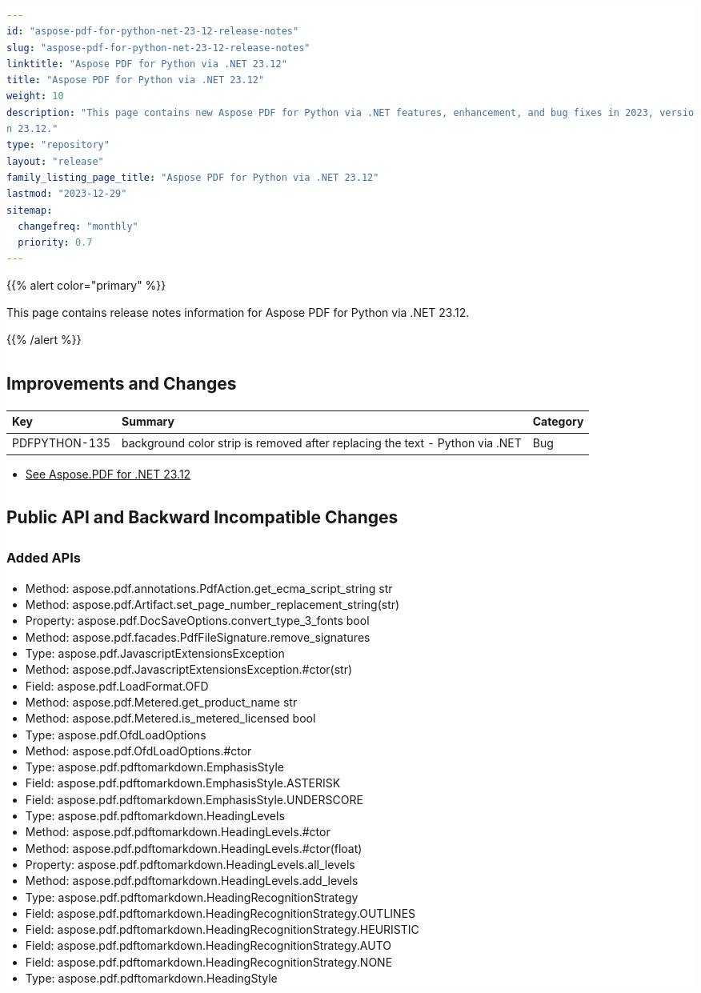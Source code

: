 ```yaml
---
id: "aspose-pdf-for-python-net-23-12-release-notes"
slug: "aspose-pdf-for-python-net-23-12-release-notes"
linktitle: "Aspose PDF for Python via .NET 23.12"
title: "Aspose PDF for Python via .NET 23.12"
weight: 10
description: "This page contains new Aspose PDF for Python via .NET features, enhancement, and bug fixes in 2023, version 23.12."
type: "repository"
layout: "release"
family_listing_page_title: "Aspose PDF for Python via .NET 23.12"
lastmod: "2023-12-29"
sitemap:
  changefreq: "monthly"
  priority: 0.7
---
```


{{% alert color="primary" %}}

This page contains release notes information for Aspose PDF for Python via .NET 23.12.

{{% /alert %}}

## Improvements and Changes

|**Key**|**Summary**|**Category**|
| :- | :- | :- |
|PDFPYTHON-135|background color strip is removed after replacing the text - Python via .NET|Bug|

- [See Aspose.PDF for .NET 23.12](/pdf/net/release-notes/2023/aspose-pdf-for-net-23-12-release-notes/)

## Public API and Backward Incompatible Changes

### Added APIs
* Method: aspose.pdf.annotations.PdfAction.get_ecma_script_string str
* Method: aspose.pdf.Artifact.set_page_number_replacement_string(str)
* Property: aspose.pdf.DocSaveOptions.convert_type_3_fonts bool
* Method: aspose.pdf.facades.PdfFileSignature.remove_signatures
* Type: aspose.pdf.JavascriptExtensionsException
* Method: aspose.pdf.JavascriptExtensionsException.#ctor(str)
* Field: aspose.pdf.LoadFormat.OFD 
* Method: aspose.pdf.Metered.get_product_name str
* Method: aspose.pdf.Metered.is_metered_licensed bool
* Type: aspose.pdf.OfdLoadOptions 
* Method: aspose.pdf.OfdLoadOptions.#ctor
* Type: aspose.pdf.pdftomarkdown.EmphasisStyle
* Field: aspose.pdf.pdftomarkdown.EmphasisStyle.ASTERISK 
* Field: aspose.pdf.pdftomarkdown.EmphasisStyle.UNDERSCORE 
* Type: aspose.pdf.pdftomarkdown.HeadingLevels 
* Method: aspose.pdf.pdftomarkdown.HeadingLevels.#ctor 
* Method: aspose.pdf.pdftomarkdown.HeadingLevels.#ctor(float)
* Property: aspose.pdf.pdftomarkdown.HeadingLevels.all_levels
* Method: aspose.pdf.pdftomarkdown.HeadingLevels.add_levels
* Type: aspose.pdf.pdftomarkdown.HeadingRecognitionStrategy 
* Field: aspose.pdf.pdftomarkdown.HeadingRecognitionStrategy.OUTLINES 
* Field: aspose.pdf.pdftomarkdown.HeadingRecognitionStrategy.HEURISTIC 
* Field: aspose.pdf.pdftomarkdown.HeadingRecognitionStrategy.AUTO 
* Field: aspose.pdf.pdftomarkdown.HeadingRecognitionStrategy.NONE 
* Type: aspose.pdf.pdftomarkdown.HeadingStyle 